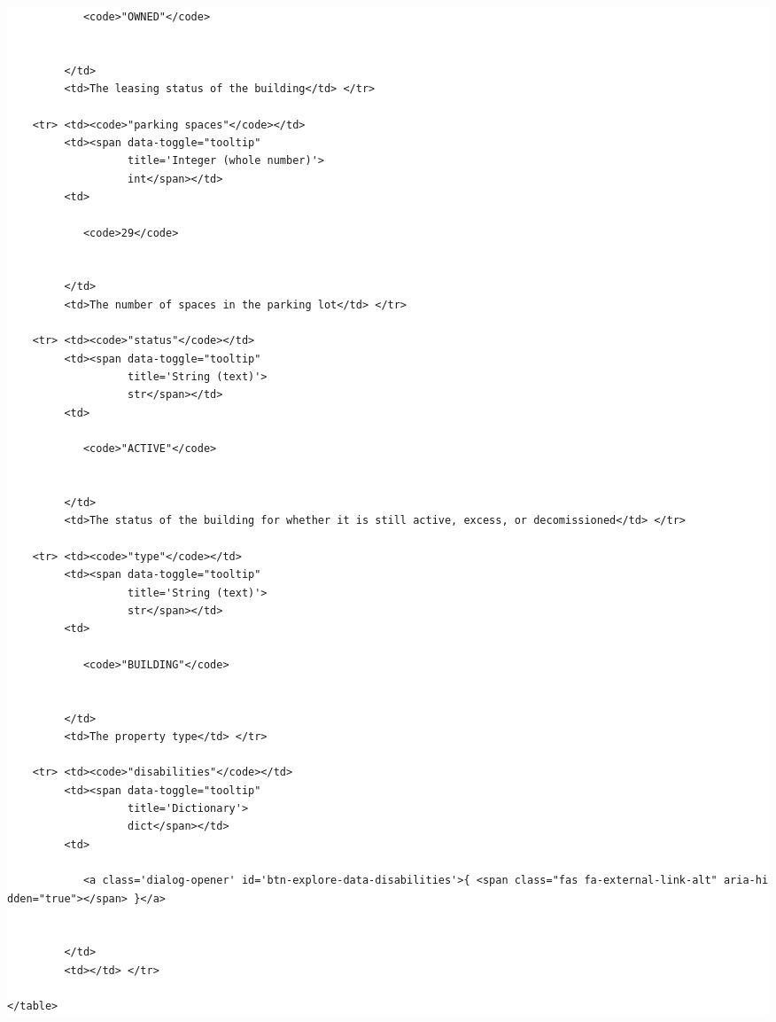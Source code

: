                <code>"OWNED"</code>
             
                
             </td> 
             <td>The leasing status of the building</td> </tr>
        
        <tr> <td><code>"parking spaces"</code></td>
             <td><span data-toggle="tooltip"
                       title='Integer (whole number)'>
                       int</span></td> 
             <td>
             
                <code>29</code>
             
                
             </td> 
             <td>The number of spaces in the parking lot</td> </tr>
        
        <tr> <td><code>"status"</code></td>
             <td><span data-toggle="tooltip"
                       title='String (text)'>
                       str</span></td> 
             <td>
             
                <code>"ACTIVE"</code>
             
                
             </td> 
             <td>The status of the building for whether it is still active, excess, or decomissioned</td> </tr>
        
        <tr> <td><code>"type"</code></td>
             <td><span data-toggle="tooltip"
                       title='String (text)'>
                       str</span></td> 
             <td>
             
                <code>"BUILDING"</code>
             
                
             </td> 
             <td>The property type</td> </tr>
        
        <tr> <td><code>"disabilities"</code></td>
             <td><span data-toggle="tooltip"
                       title='Dictionary'>
                       dict</span></td> 
             <td>
             
                <a class='dialog-opener' id='btn-explore-data-disabilities'>{ <span class="fas fa-external-link-alt" aria-hidden="true"></span> }</a>
             
                
             </td> 
             <td></td> </tr>
        
    </table>
</div>

    

    